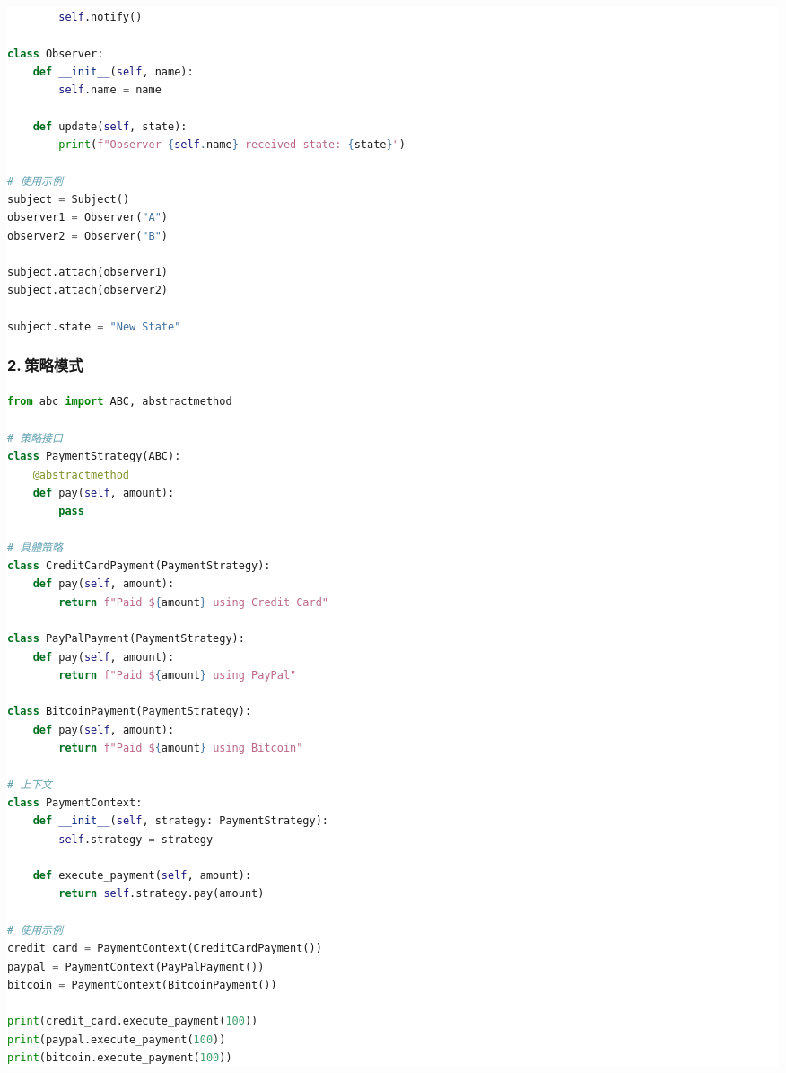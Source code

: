 ```python
        self.notify()

class Observer:
    def __init__(self, name):
        self.name = name
    
    def update(self, state):
        print(f"Observer {self.name} received state: {state}")

# 使用示例
subject = Subject()
observer1 = Observer("A")
observer2 = Observer("B")

subject.attach(observer1)
subject.attach(observer2)

subject.state = "New State"
```

### 2. 策略模式

```python
from abc import ABC, abstractmethod

# 策略接口
class PaymentStrategy(ABC):
    @abstractmethod
    def pay(self, amount):
        pass

# 具體策略
class CreditCardPayment(PaymentStrategy):
    def pay(self, amount):
        return f"Paid ${amount} using Credit Card"

class PayPalPayment(PaymentStrategy):
    def pay(self, amount):
        return f"Paid ${amount} using PayPal"

class BitcoinPayment(PaymentStrategy):
    def pay(self, amount):
        return f"Paid ${amount} using Bitcoin"

# 上下文
class PaymentContext:
    def __init__(self, strategy: PaymentStrategy):
        self.strategy = strategy
    
    def execute_payment(self, amount):
        return self.strategy.pay(amount)

# 使用示例
credit_card = PaymentContext(CreditCardPayment())
paypal = PaymentContext(PayPalPayment())
bitcoin = PaymentContext(BitcoinPayment())

print(credit_card.execute_payment(100))
print(paypal.execute_payment(100))
print(bitcoin.execute_payment(100))
```
